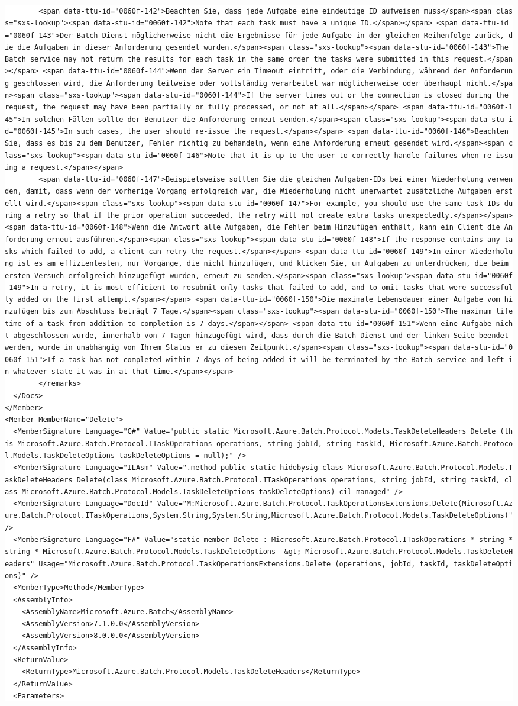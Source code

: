             <span data-ttu-id="0060f-142">Beachten Sie, dass jede Aufgabe eine eindeutige ID aufweisen muss</span><span class="sxs-lookup"><span data-stu-id="0060f-142">Note that each task must have a unique ID.</span></span> <span data-ttu-id="0060f-143">Der Batch-Dienst möglicherweise nicht die Ergebnisse für jede Aufgabe in der gleichen Reihenfolge zurück, die die Aufgaben in dieser Anforderung gesendet wurden.</span><span class="sxs-lookup"><span data-stu-id="0060f-143">The Batch service may not return the results for each task in the same order the tasks were submitted in this request.</span></span> <span data-ttu-id="0060f-144">Wenn der Server ein Timeout eintritt, oder die Verbindung, während der Anforderung geschlossen wird, die Anforderung teilweise oder vollständig verarbeitet war möglicherweise oder überhaupt nicht.</span><span class="sxs-lookup"><span data-stu-id="0060f-144">If the server times out or the connection is closed during the request, the request may have been partially or fully processed, or not at all.</span></span> <span data-ttu-id="0060f-145">In solchen Fällen sollte der Benutzer die Anforderung erneut senden.</span><span class="sxs-lookup"><span data-stu-id="0060f-145">In such cases, the user should re-issue the request.</span></span> <span data-ttu-id="0060f-146">Beachten Sie, dass es bis zu dem Benutzer, Fehler richtig zu behandeln, wenn eine Anforderung erneut gesendet wird.</span><span class="sxs-lookup"><span data-stu-id="0060f-146">Note that it is up to the user to correctly handle failures when re-issuing a request.</span></span>
            <span data-ttu-id="0060f-147">Beispielsweise sollten Sie die gleichen Aufgaben-IDs bei einer Wiederholung verwenden, damit, dass wenn der vorherige Vorgang erfolgreich war, die Wiederholung nicht unerwartet zusätzliche Aufgaben erstellt wird.</span><span class="sxs-lookup"><span data-stu-id="0060f-147">For example, you should use the same task IDs during a retry so that if the prior operation succeeded, the retry will not create extra tasks unexpectedly.</span></span> <span data-ttu-id="0060f-148">Wenn die Antwort alle Aufgaben, die Fehler beim Hinzufügen enthält, kann ein Client die Anforderung erneut ausführen.</span><span class="sxs-lookup"><span data-stu-id="0060f-148">If the response contains any tasks which failed to add, a client can retry the request.</span></span> <span data-ttu-id="0060f-149">In einer Wiederholung ist es am effizientesten, nur Vorgänge, die nicht hinzufügen, und klicken Sie, um Aufgaben zu unterdrücken, die beim ersten Versuch erfolgreich hinzugefügt wurden, erneut zu senden.</span><span class="sxs-lookup"><span data-stu-id="0060f-149">In a retry, it is most efficient to resubmit only tasks that failed to add, and to omit tasks that were successfully added on the first attempt.</span></span> <span data-ttu-id="0060f-150">Die maximale Lebensdauer einer Aufgabe vom hinzufügen bis zum Abschluss beträgt 7 Tage.</span><span class="sxs-lookup"><span data-stu-id="0060f-150">The maximum lifetime of a task from addition to completion is 7 days.</span></span> <span data-ttu-id="0060f-151">Wenn eine Aufgabe nicht abgeschlossen wurde, innerhalb von 7 Tagen hinzugefügt wird, dass durch die Batch-Dienst und der linken Seite beendet werden, wurde in unabhängig von Ihrem Status er zu diesem Zeitpunkt.</span><span class="sxs-lookup"><span data-stu-id="0060f-151">If a task has not completed within 7 days of being added it will be terminated by the Batch service and left in whatever state it was in at that time.</span></span>
            </remarks>
      </Docs>
    </Member>
    <Member MemberName="Delete">
      <MemberSignature Language="C#" Value="public static Microsoft.Azure.Batch.Protocol.Models.TaskDeleteHeaders Delete (this Microsoft.Azure.Batch.Protocol.ITaskOperations operations, string jobId, string taskId, Microsoft.Azure.Batch.Protocol.Models.TaskDeleteOptions taskDeleteOptions = null);" />
      <MemberSignature Language="ILAsm" Value=".method public static hidebysig class Microsoft.Azure.Batch.Protocol.Models.TaskDeleteHeaders Delete(class Microsoft.Azure.Batch.Protocol.ITaskOperations operations, string jobId, string taskId, class Microsoft.Azure.Batch.Protocol.Models.TaskDeleteOptions taskDeleteOptions) cil managed" />
      <MemberSignature Language="DocId" Value="M:Microsoft.Azure.Batch.Protocol.TaskOperationsExtensions.Delete(Microsoft.Azure.Batch.Protocol.ITaskOperations,System.String,System.String,Microsoft.Azure.Batch.Protocol.Models.TaskDeleteOptions)" />
      <MemberSignature Language="F#" Value="static member Delete : Microsoft.Azure.Batch.Protocol.ITaskOperations * string * string * Microsoft.Azure.Batch.Protocol.Models.TaskDeleteOptions -&gt; Microsoft.Azure.Batch.Protocol.Models.TaskDeleteHeaders" Usage="Microsoft.Azure.Batch.Protocol.TaskOperationsExtensions.Delete (operations, jobId, taskId, taskDeleteOptions)" />
      <MemberType>Method</MemberType>
      <AssemblyInfo>
        <AssemblyName>Microsoft.Azure.Batch</AssemblyName>
        <AssemblyVersion>7.1.0.0</AssemblyVersion>
        <AssemblyVersion>8.0.0.0</AssemblyVersion>
      </AssemblyInfo>
      <ReturnValue>
        <ReturnType>Microsoft.Azure.Batch.Protocol.Models.TaskDeleteHeaders</ReturnType>
      </ReturnValue>
      <Parameters>